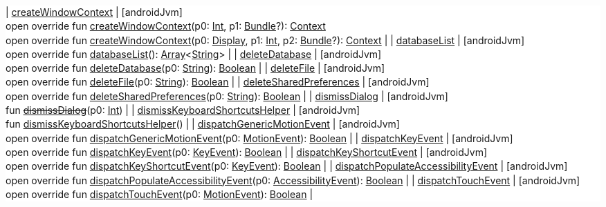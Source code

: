 | [createWindowContext](../../com.example.skyreserve.ui.welcome/-welcome-activity/index.md#-1685281025%2FFunctions%2F510797961) | [androidJvm]<br>open override fun [createWindowContext](../../com.example.skyreserve.ui.welcome/-welcome-activity/index.md#-1685281025%2FFunctions%2F510797961)(p0: [Int](https://kotlinlang.org/api/latest/jvm/stdlib/kotlin/-int/index.html), p1: [Bundle](https://developer.android.com/reference/kotlin/android/os/Bundle.html)?): [Context](https://developer.android.com/reference/kotlin/android/content/Context.html)<br>open override fun [createWindowContext](../../com.example.skyreserve.ui.welcome/-welcome-activity/index.md#291506760%2FFunctions%2F510797961)(p0: [Display](https://developer.android.com/reference/kotlin/android/view/Display.html), p1: [Int](https://kotlinlang.org/api/latest/jvm/stdlib/kotlin/-int/index.html), p2: [Bundle](https://developer.android.com/reference/kotlin/android/os/Bundle.html)?): [Context](https://developer.android.com/reference/kotlin/android/content/Context.html) |
| [databaseList](../../com.example.skyreserve.ui.welcome/-welcome-activity/index.md#-2015717810%2FFunctions%2F510797961) | [androidJvm]<br>open override fun [databaseList](../../com.example.skyreserve.ui.welcome/-welcome-activity/index.md#-2015717810%2FFunctions%2F510797961)(): [Array](https://kotlinlang.org/api/latest/jvm/stdlib/kotlin/-array/index.html)&lt;[String](https://kotlinlang.org/api/latest/jvm/stdlib/kotlin/-string/index.html)&gt; |
| [deleteDatabase](../../com.example.skyreserve.ui.welcome/-welcome-activity/index.md#1521633731%2FFunctions%2F510797961) | [androidJvm]<br>open override fun [deleteDatabase](../../com.example.skyreserve.ui.welcome/-welcome-activity/index.md#1521633731%2FFunctions%2F510797961)(p0: [String](https://kotlinlang.org/api/latest/jvm/stdlib/kotlin/-string/index.html)): [Boolean](https://kotlinlang.org/api/latest/jvm/stdlib/kotlin/-boolean/index.html) |
| [deleteFile](../../com.example.skyreserve.ui.welcome/-welcome-activity/index.md#-1794089596%2FFunctions%2F510797961) | [androidJvm]<br>open override fun [deleteFile](../../com.example.skyreserve.ui.welcome/-welcome-activity/index.md#-1794089596%2FFunctions%2F510797961)(p0: [String](https://kotlinlang.org/api/latest/jvm/stdlib/kotlin/-string/index.html)): [Boolean](https://kotlinlang.org/api/latest/jvm/stdlib/kotlin/-boolean/index.html) |
| [deleteSharedPreferences](../../com.example.skyreserve.ui.welcome/-welcome-activity/index.md#-1249690503%2FFunctions%2F510797961) | [androidJvm]<br>open override fun [deleteSharedPreferences](../../com.example.skyreserve.ui.welcome/-welcome-activity/index.md#-1249690503%2FFunctions%2F510797961)(p0: [String](https://kotlinlang.org/api/latest/jvm/stdlib/kotlin/-string/index.html)): [Boolean](https://kotlinlang.org/api/latest/jvm/stdlib/kotlin/-boolean/index.html) |
| [dismissDialog](../../com.example.skyreserve.ui.welcome/-welcome-activity/index.md#-115118948%2FFunctions%2F510797961) | [androidJvm]<br>fun [~~dismissDialog~~](../../com.example.skyreserve.ui.welcome/-welcome-activity/index.md#-115118948%2FFunctions%2F510797961)(p0: [Int](https://kotlinlang.org/api/latest/jvm/stdlib/kotlin/-int/index.html)) |
| [dismissKeyboardShortcutsHelper](../../com.example.skyreserve.ui.welcome/-welcome-activity/index.md#-819509184%2FFunctions%2F510797961) | [androidJvm]<br>fun [dismissKeyboardShortcutsHelper](../../com.example.skyreserve.ui.welcome/-welcome-activity/index.md#-819509184%2FFunctions%2F510797961)() |
| [dispatchGenericMotionEvent](../../com.example.skyreserve.ui.welcome/-welcome-activity/index.md#-1136387127%2FFunctions%2F510797961) | [androidJvm]<br>open override fun [dispatchGenericMotionEvent](../../com.example.skyreserve.ui.welcome/-welcome-activity/index.md#-1136387127%2FFunctions%2F510797961)(p0: [MotionEvent](https://developer.android.com/reference/kotlin/android/view/MotionEvent.html)): [Boolean](https://kotlinlang.org/api/latest/jvm/stdlib/kotlin/-boolean/index.html) |
| [dispatchKeyEvent](../../com.example.skyreserve.ui.welcome/-welcome-activity/index.md#1347079600%2FFunctions%2F510797961) | [androidJvm]<br>open override fun [dispatchKeyEvent](../../com.example.skyreserve.ui.welcome/-welcome-activity/index.md#1347079600%2FFunctions%2F510797961)(p0: [KeyEvent](https://developer.android.com/reference/kotlin/android/view/KeyEvent.html)): [Boolean](https://kotlinlang.org/api/latest/jvm/stdlib/kotlin/-boolean/index.html) |
| [dispatchKeyShortcutEvent](../../com.example.skyreserve.ui.welcome/-welcome-activity/index.md#564099754%2FFunctions%2F510797961) | [androidJvm]<br>open override fun [dispatchKeyShortcutEvent](../../com.example.skyreserve.ui.welcome/-welcome-activity/index.md#564099754%2FFunctions%2F510797961)(p0: [KeyEvent](https://developer.android.com/reference/kotlin/android/view/KeyEvent.html)): [Boolean](https://kotlinlang.org/api/latest/jvm/stdlib/kotlin/-boolean/index.html) |
| [dispatchPopulateAccessibilityEvent](../../com.example.skyreserve.ui.welcome/-welcome-activity/index.md#-636023982%2FFunctions%2F510797961) | [androidJvm]<br>open override fun [dispatchPopulateAccessibilityEvent](../../com.example.skyreserve.ui.welcome/-welcome-activity/index.md#-636023982%2FFunctions%2F510797961)(p0: [AccessibilityEvent](https://developer.android.com/reference/kotlin/android/view/accessibility/AccessibilityEvent.html)): [Boolean](https://kotlinlang.org/api/latest/jvm/stdlib/kotlin/-boolean/index.html) |
| [dispatchTouchEvent](../../com.example.skyreserve.ui.welcome/-welcome-activity/index.md#1308980251%2FFunctions%2F510797961) | [androidJvm]<br>open override fun [dispatchTouchEvent](../../com.example.skyreserve.ui.welcome/-welcome-activity/index.md#1308980251%2FFunctions%2F510797961)(p0: [MotionEvent](https://developer.android.com/reference/kotlin/android/view/MotionEvent.html)): [Boolean](https://kotlinlang.org/api/latest/jvm/stdlib/kotlin/-boolean/index.html) |